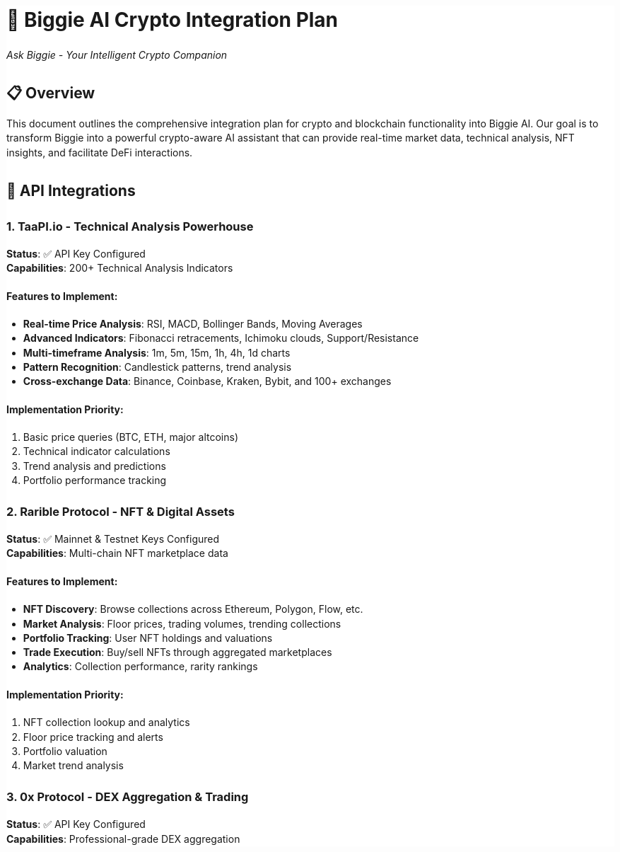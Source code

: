 # 🚀 Biggie AI Crypto Integration Plan

*Ask Biggie - Your Intelligent Crypto Companion*

## 📋 Overview

This document outlines the comprehensive integration plan for crypto and blockchain functionality into Biggie AI. Our goal is to transform Biggie into a powerful crypto-aware AI assistant that can provide real-time market data, technical analysis, NFT insights, and facilitate DeFi interactions.

## 🔑 API Integrations

### 1. TaaPI.io - Technical Analysis Powerhouse
**Status**: ✅ API Key Configured  
**Capabilities**: 200+ Technical Analysis Indicators  

#### Features to Implement:
- **Real-time Price Analysis**: RSI, MACD, Bollinger Bands, Moving Averages
- **Advanced Indicators**: Fibonacci retracements, Ichimoku clouds, Support/Resistance
- **Multi-timeframe Analysis**: 1m, 5m, 15m, 1h, 4h, 1d charts
- **Pattern Recognition**: Candlestick patterns, trend analysis
- **Cross-exchange Data**: Binance, Coinbase, Kraken, Bybit, and 100+ exchanges

#### Implementation Priority:
1. Basic price queries (BTC, ETH, major altcoins)
2. Technical indicator calculations
3. Trend analysis and predictions
4. Portfolio performance tracking

### 2. Rarible Protocol - NFT & Digital Assets
**Status**: ✅ Mainnet & Testnet Keys Configured  
**Capabilities**: Multi-chain NFT marketplace data  

#### Features to Implement:
- **NFT Discovery**: Browse collections across Ethereum, Polygon, Flow, etc.
- **Market Analysis**: Floor prices, trading volumes, trending collections
- **Portfolio Tracking**: User NFT holdings and valuations
- **Trade Execution**: Buy/sell NFTs through aggregated marketplaces
- **Analytics**: Collection performance, rarity rankings

#### Implementation Priority:
1. NFT collection lookup and analytics
2. Floor price tracking and alerts
3. Portfolio valuation
4. Market trend analysis

### 3. 0x Protocol - DEX Aggregation & Trading
**Status**: ✅ API Key Configured  
**Capabilities**: Professional-grade DEX aggregation  
